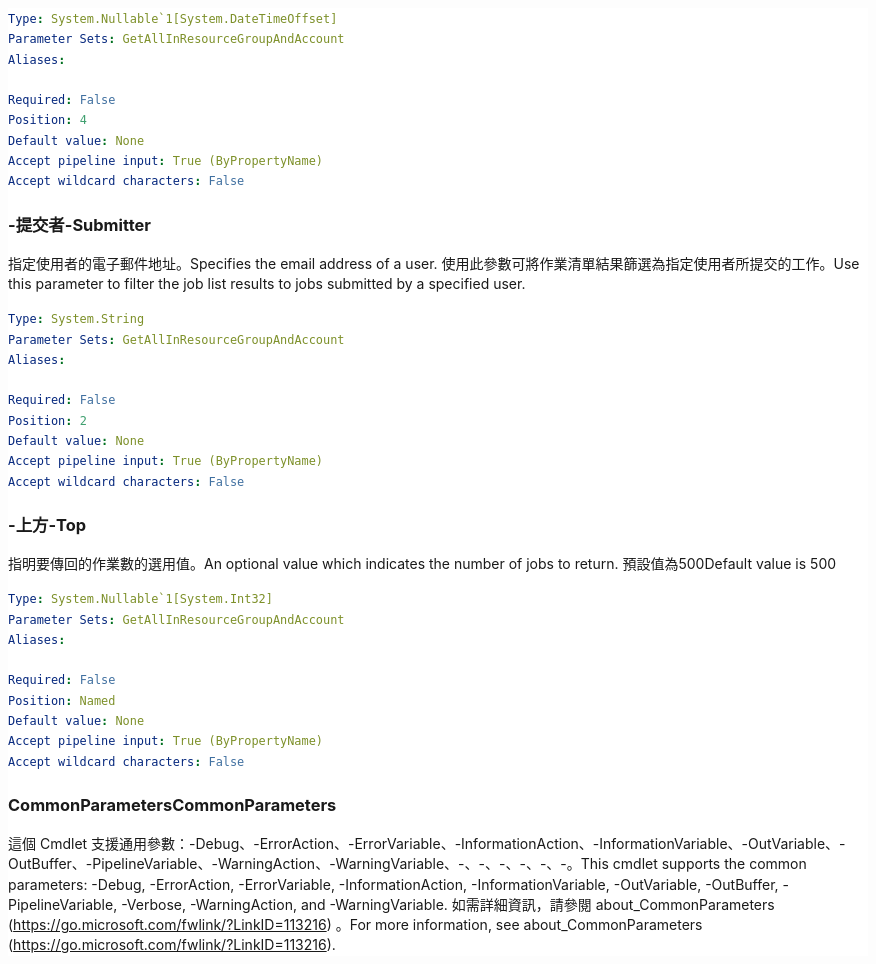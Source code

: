 ```yaml
Type: System.Nullable`1[System.DateTimeOffset]
Parameter Sets: GetAllInResourceGroupAndAccount
Aliases:

Required: False
Position: 4
Default value: None
Accept pipeline input: True (ByPropertyName)
Accept wildcard characters: False
```

### <span data-ttu-id="51f9f-165">-提交者</span><span class="sxs-lookup"><span data-stu-id="51f9f-165">-Submitter</span></span>
<span data-ttu-id="51f9f-166">指定使用者的電子郵件地址。</span><span class="sxs-lookup"><span data-stu-id="51f9f-166">Specifies the email address of a user.</span></span>
<span data-ttu-id="51f9f-167">使用此參數可將作業清單結果篩選為指定使用者所提交的工作。</span><span class="sxs-lookup"><span data-stu-id="51f9f-167">Use this parameter to filter the job list results to jobs submitted by a specified user.</span></span>

```yaml
Type: System.String
Parameter Sets: GetAllInResourceGroupAndAccount
Aliases:

Required: False
Position: 2
Default value: None
Accept pipeline input: True (ByPropertyName)
Accept wildcard characters: False
```

### <span data-ttu-id="51f9f-168">-上方</span><span class="sxs-lookup"><span data-stu-id="51f9f-168">-Top</span></span>
<span data-ttu-id="51f9f-169">指明要傳回的作業數的選用值。</span><span class="sxs-lookup"><span data-stu-id="51f9f-169">An optional value which indicates the number of jobs to return.</span></span> <span data-ttu-id="51f9f-170">預設值為500</span><span class="sxs-lookup"><span data-stu-id="51f9f-170">Default value is 500</span></span>

```yaml
Type: System.Nullable`1[System.Int32]
Parameter Sets: GetAllInResourceGroupAndAccount
Aliases:

Required: False
Position: Named
Default value: None
Accept pipeline input: True (ByPropertyName)
Accept wildcard characters: False
```

### <span data-ttu-id="51f9f-171">CommonParameters</span><span class="sxs-lookup"><span data-stu-id="51f9f-171">CommonParameters</span></span>
<span data-ttu-id="51f9f-172">這個 Cmdlet 支援通用參數：-Debug、-ErrorAction、-ErrorVariable、-InformationAction、-InformationVariable、-OutVariable、-OutBuffer、-PipelineVariable、-WarningAction、-WarningVariable、-、-、-、-、-、-。</span><span class="sxs-lookup"><span data-stu-id="51f9f-172">This cmdlet supports the common parameters: -Debug, -ErrorAction, -ErrorVariable, -InformationAction, -InformationVariable, -OutVariable, -OutBuffer, -PipelineVariable, -Verbose, -WarningAction, and -WarningVariable.</span></span> <span data-ttu-id="51f9f-173">如需詳細資訊，請參閱 about_CommonParameters (https://go.microsoft.com/fwlink/?LinkID=113216) 。</span><span class="sxs-lookup"><span data-stu-id="51f9f-173">For more information, see about_CommonParameters (https://go.microsoft.com/fwlink/?LinkID=113216).</span></span>
